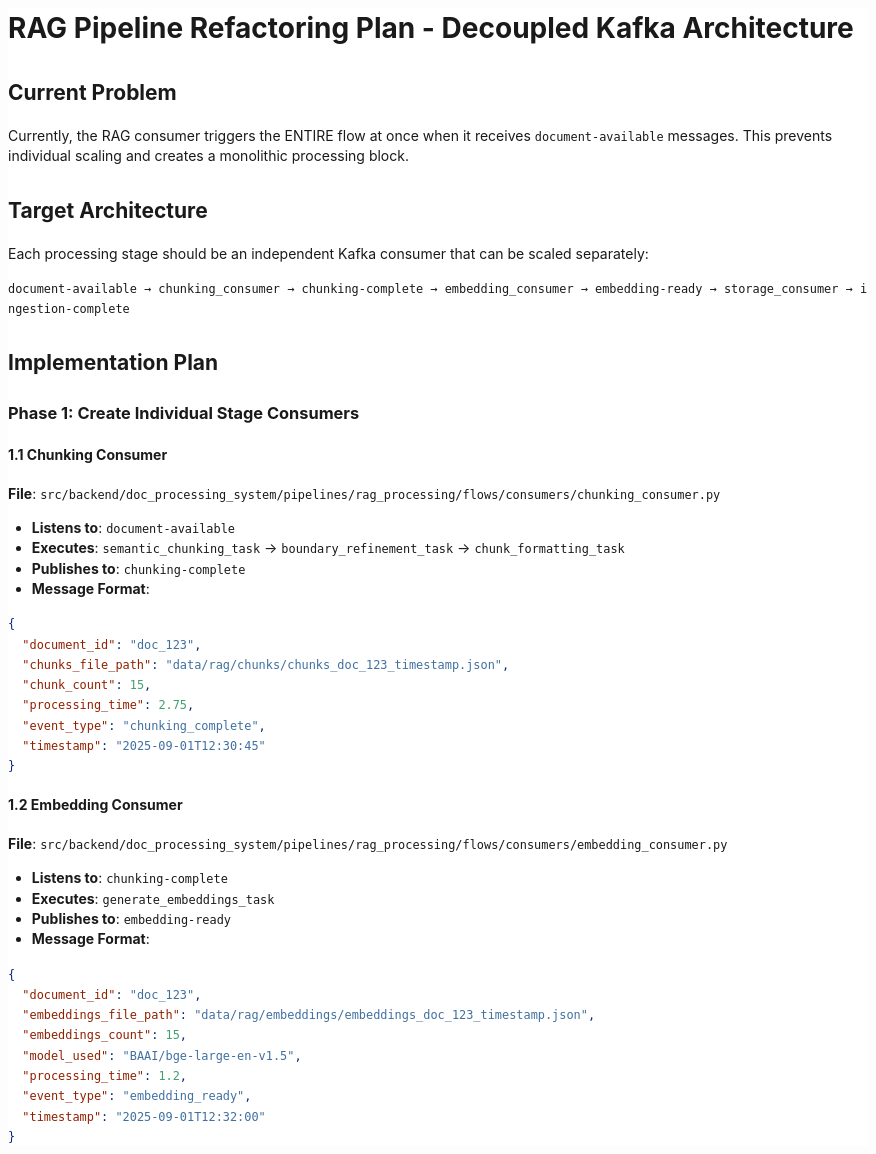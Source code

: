 # RAG Pipeline Refactoring Plan - Decoupled Kafka Architecture

## Current Problem
Currently, the RAG consumer triggers the ENTIRE flow at once when it receives `document-available` messages. This prevents individual scaling and creates a monolithic processing block.

## Target Architecture
Each processing stage should be an independent Kafka consumer that can be scaled separately:

```
document-available → chunking_consumer → chunking-complete → embedding_consumer → embedding-ready → storage_consumer → ingestion-complete
```

## Implementation Plan

### Phase 1: Create Individual Stage Consumers

#### 1.1 Chunking Consumer
**File**: `src/backend/doc_processing_system/pipelines/rag_processing/flows/consumers/chunking_consumer.py`
- **Listens to**: `document-available`  
- **Executes**: `semantic_chunking_task` → `boundary_refinement_task` → `chunk_formatting_task`
- **Publishes to**: `chunking-complete`
- **Message Format**:
```json
{
  "document_id": "doc_123",
  "chunks_file_path": "data/rag/chunks/chunks_doc_123_timestamp.json",
  "chunk_count": 15,
  "processing_time": 2.75,
  "event_type": "chunking_complete",
  "timestamp": "2025-09-01T12:30:45"
}
```

#### 1.2 Embedding Consumer  
**File**: `src/backend/doc_processing_system/pipelines/rag_processing/flows/consumers/embedding_consumer.py`
- **Listens to**: `chunking-complete`
- **Executes**: `generate_embeddings_task`
- **Publishes to**: `embedding-ready`  
- **Message Format**:
```json
{
  "document_id": "doc_123",
  "embeddings_file_path": "data/rag/embeddings/embeddings_doc_123_timestamp.json",
  "embeddings_count": 15,
  "model_used": "BAAI/bge-large-en-v1.5",
  "processing_time": 1.2,
  "event_type": "embedding_ready",
  "timestamp": "2025-09-01T12:32:00"
}
```
